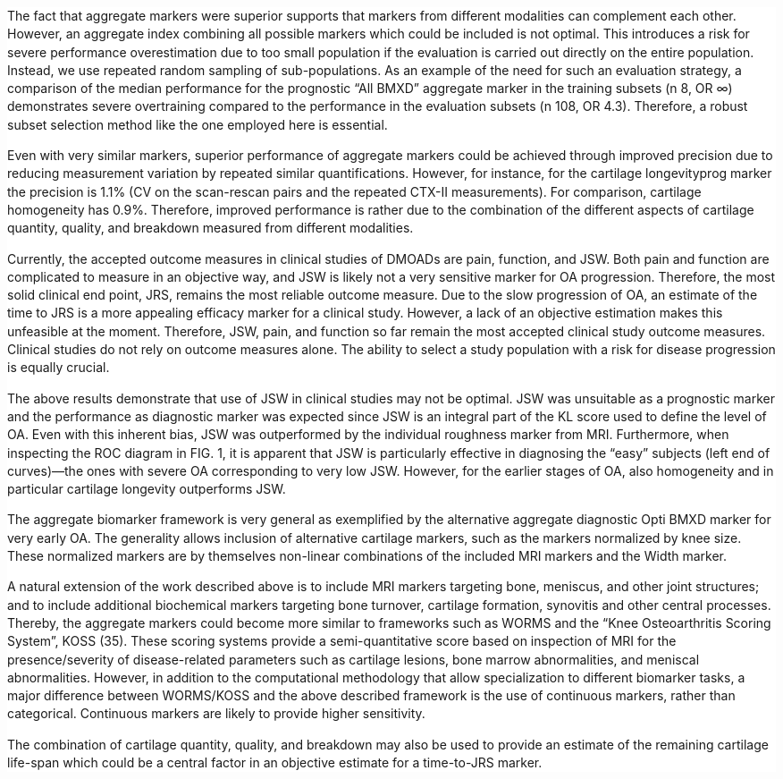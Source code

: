 The fact that aggregate markers were superior supports that markers from different modalities can complement each other. However, an aggregate index combining all possible markers which could be included is not optimal. This introduces a risk for severe performance overestimation due to too small population if the evaluation is carried out directly on the entire population. Instead, we use repeated random sampling of sub-populations. As an example of the need for such an evaluation strategy, a comparison of the median performance for the prognostic “All BMXD” aggregate marker in the training subsets (n 8, OR ∞) demonstrates severe overtraining compared to the performance in the evaluation subsets (n 108, OR 4.3). Therefore, a robust subset selection method like the one employed here is essential.

Even with very similar markers, superior performance of aggregate markers could be achieved through improved precision due to reducing measurement variation by repeated similar quantifications. However, for instance, for the cartilage longevityprog marker the precision is 1.1% (CV on the scan-rescan pairs and the repeated CTX-II measurements). For comparison, cartilage homogeneity has 0.9%. Therefore, improved performance is rather due to the combination of the different aspects of cartilage quantity, quality, and breakdown measured from different modalities.

Currently, the accepted outcome measures in clinical studies of DMOADs are pain, function, and JSW. Both pain and function are complicated to measure in an objective way, and JSW is likely not a very sensitive marker for OA progression. Therefore, the most solid clinical end point, JRS, remains the most reliable outcome measure. Due to the slow progression of OA, an estimate of the time to JRS is a more appealing efficacy marker for a clinical study. However, a lack of an objective estimation makes this unfeasible at the moment. Therefore, JSW, pain, and function so far remain the most accepted clinical study outcome measures. Clinical studies do not rely on outcome measures alone. The ability to select a study population with a risk for disease progression is equally crucial.

The above results demonstrate that use of JSW in clinical studies may not be optimal. JSW was unsuitable as a prognostic marker and the performance as diagnostic marker was expected since JSW is an integral part of the KL score used to define the level of OA. Even with this inherent bias, JSW was outperformed by the individual roughness marker from MRI. Furthermore, when inspecting the ROC diagram in FIG. 1, it is apparent that JSW is particularly effective in diagnosing the “easy” subjects (left end of curves)—the ones with severe OA corresponding to very low JSW. However, for the earlier stages of OA, also homogeneity and in particular cartilage longevity outperforms JSW.

The aggregate biomarker framework is very general as exemplified by the alternative aggregate diagnostic Opti BMXD marker for very early OA. The generality allows inclusion of alternative cartilage markers, such as the markers normalized by knee size. These normalized markers are by themselves non-linear combinations of the included MRI markers and the Width marker.

A natural extension of the work described above is to include MRI markers targeting bone, meniscus, and other joint structures; and to include additional biochemical markers targeting bone turnover, cartilage formation, synovitis and other central processes. Thereby, the aggregate markers could become more similar to frameworks such as WORMS and the “Knee Osteoarthritis Scoring System”, KOSS (35). These scoring systems provide a semi-quantitative score based on inspection of MRI for the presence/severity of disease-related parameters such as cartilage lesions, bone marrow abnormalities, and meniscal abnormalities. However, in addition to the computational methodology that allow specialization to different biomarker tasks, a major difference between WORMS/KOSS and the above described framework is the use of continuous markers, rather than categorical. Continuous markers are likely to provide higher sensitivity.

The combination of cartilage quantity, quality, and breakdown may also be used to provide an estimate of the remaining cartilage life-span which could be a central factor in an objective estimate for a time-to-JRS marker.
